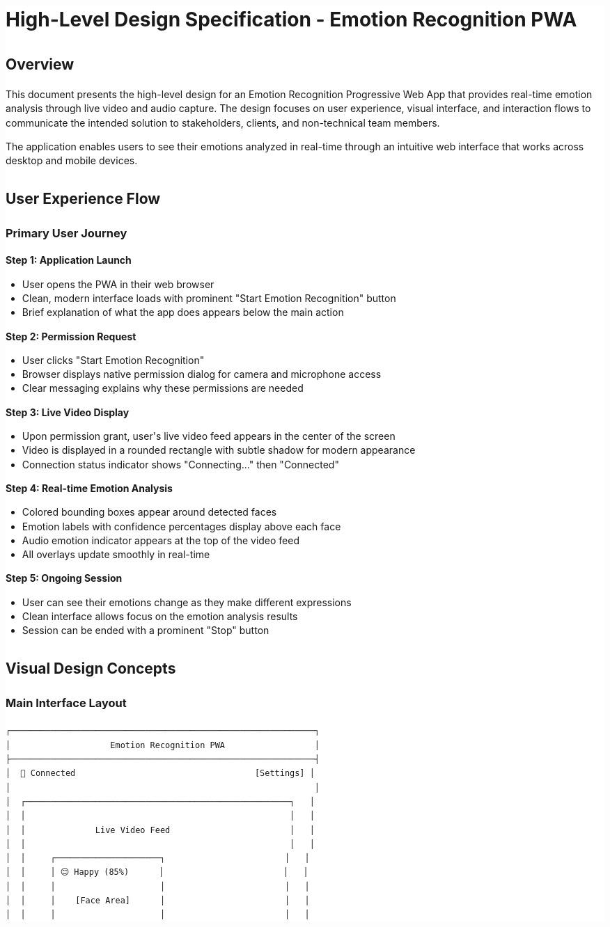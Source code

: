 # High-Level Design Specification - Emotion Recognition PWA

## Overview

This document presents the high-level design for an Emotion Recognition Progressive Web App that provides real-time emotion analysis through live video and audio capture. The design focuses on user experience, visual interface, and interaction flows to communicate the intended solution to stakeholders, clients, and non-technical team members.

The application enables users to see their emotions analyzed in real-time through an intuitive web interface that works across desktop and mobile devices.

## User Experience Flow

### Primary User Journey

**Step 1: Application Launch**

- User opens the PWA in their web browser
- Clean, modern interface loads with prominent "Start Emotion Recognition" button
- Brief explanation of what the app does appears below the main action

**Step 2: Permission Request**

- User clicks "Start Emotion Recognition"
- Browser displays native permission dialog for camera and microphone access
- Clear messaging explains why these permissions are needed

**Step 3: Live Video Display**

- Upon permission grant, user's live video feed appears in the center of the screen
- Video is displayed in a rounded rectangle with subtle shadow for modern appearance
- Connection status indicator shows "Connecting..." then "Connected"

**Step 4: Real-time Emotion Analysis**

- Colored bounding boxes appear around detected faces
- Emotion labels with confidence percentages display above each face
- Audio emotion indicator appears at the top of the video feed
- All overlays update smoothly in real-time

**Step 5: Ongoing Session**

- User can see their emotions change as they make different expressions
- Clean interface allows focus on the emotion analysis results
- Session can be ended with a prominent "Stop" button

## Visual Design Concepts

### Main Interface Layout

```
┌─────────────────────────────────────────────────────────────┐
│                    Emotion Recognition PWA                  │
├─────────────────────────────────────────────────────────────┤
│  🔴 Connected                                    [Settings] │
│                                                             │
│  ┌─────────────────────────────────────────────────────┐   │
│  │                                                     │   │
│  │              Live Video Feed                        │   │
│  │                                                     │   │
│  │     ┌─────────────────────┐                        │   │
│  │     │ 😊 Happy (85%)      │                        │   │
│  │     │                     │                        │   │
│  │     │    [Face Area]      │                        │   │
│  │     │                     │                        │   │
```